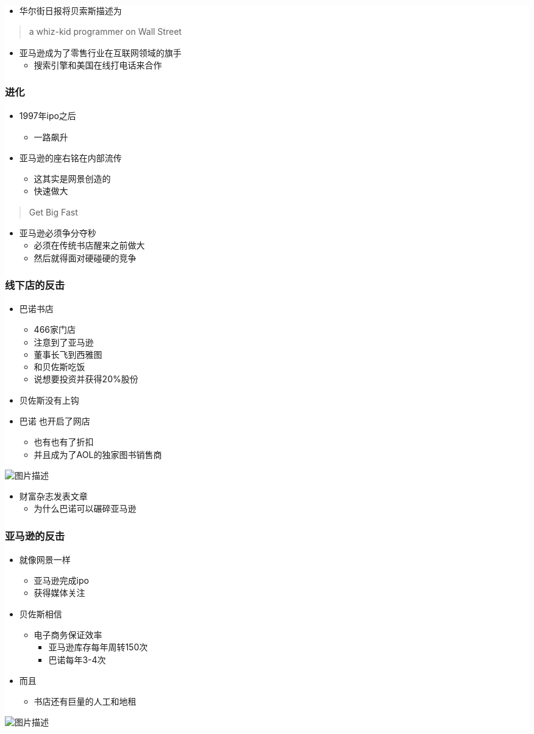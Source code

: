 - 华尔街日报将贝索斯描述为

> a whiz-kid programmer on Wall Street

- 亚马逊成为了零售行业在互联网领域的旗手
	- 搜索引擎和美国在线打电话来合作

### 进化

- 1997年ipo之后
	- 一路飙升

- 亚马逊的座右铭在内部流传
	- 这其实是网景创造的 
	- 快速做大

> Get Big Fast

- 亚马逊必须争分夺秒
	- 必须在传统书店醒来之前做大
	- 然后就得面对硬碰硬的竞争

### 线下店的反击

- 巴诺书店
	- 466家门店
	- 注意到了亚马逊
	- 董事长飞到西雅图
	- 和贝佐斯吃饭
	- 说想要投资并获得20%股份
- 贝佐斯没有上钩

- 巴诺 也开启了网店
	- 也有也有了折扣
	- 并且成为了AOL的独家图书销售商

![图片描述](https://doc.shiyanlou.com/courses/uid1190679-20240820-1724163992688)

- 财富杂志发表文章
	- 为什么巴诺可以碾碎亚马逊

### 亚马逊的反击

- 就像网景一样
	- 亚马逊完成ipo
	- 获得媒体关注

- 贝佐斯相信
	- 电子商务保证效率
		- 亚马逊库存每年周转150次
		- 巴诺每年3-4次
- 而且
	- 书店还有巨量的人工和地租

![图片描述](https://doc.shiyanlou.com/courses/uid1190679-20240823-1724419988931)
